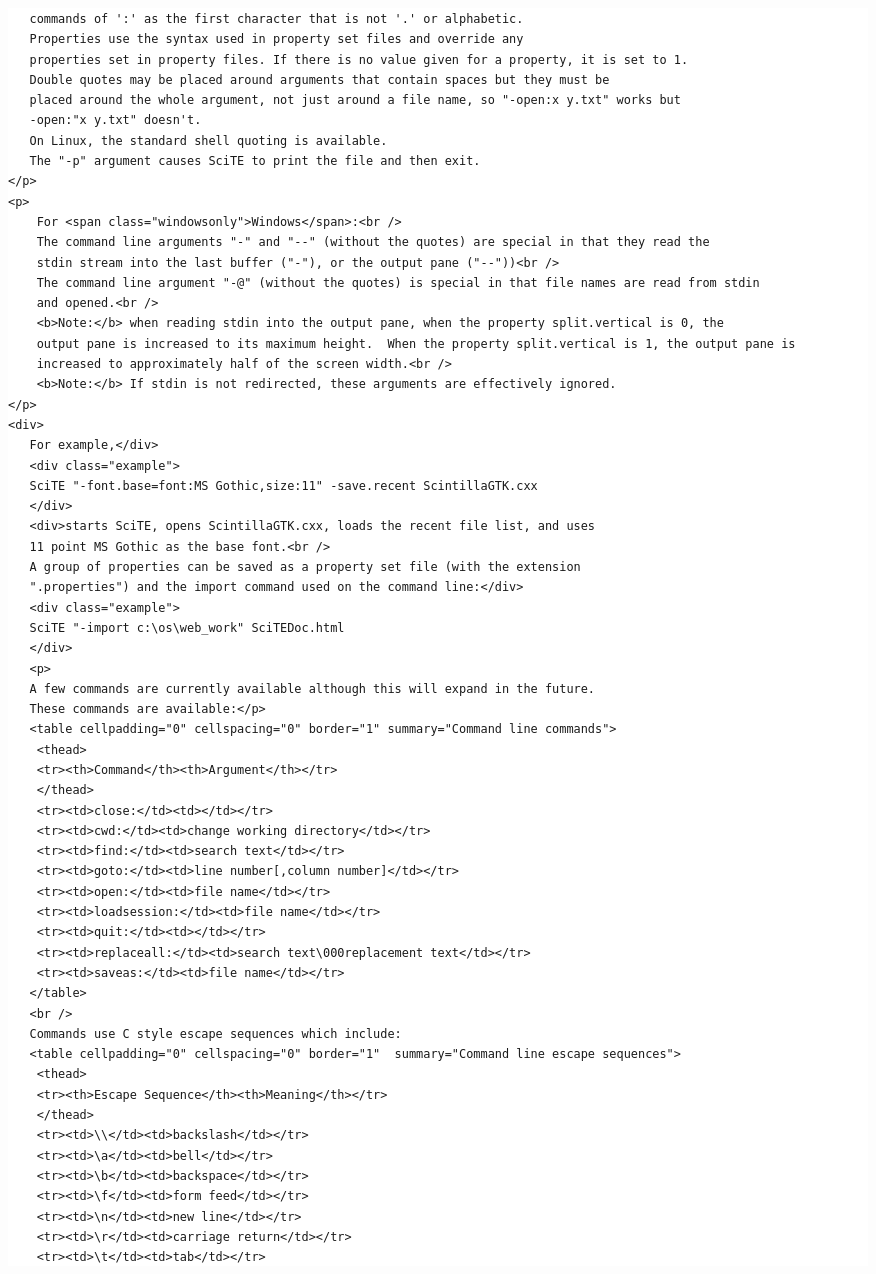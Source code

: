        commands of ':' as the first character that is not '.' or alphabetic.
       Properties use the syntax used in property set files and override any
       properties set in property files. If there is no value given for a property, it is set to 1.
       Double quotes may be placed around arguments that contain spaces but they must be
       placed around the whole argument, not just around a file name, so "-open:x y.txt" works but
       -open:"x y.txt" doesn't.
       On Linux, the standard shell quoting is available.
       The "-p" argument causes SciTE to print the file and then exit.
    </p>
    <p>
        For <span class="windowsonly">Windows</span>:<br />
        The command line arguments "-" and "--" (without the quotes) are special in that they read the
        stdin stream into the last buffer ("-"), or the output pane ("--"))<br />
        The command line argument "-@" (without the quotes) is special in that file names are read from stdin
        and opened.<br />
        <b>Note:</b> when reading stdin into the output pane, when the property split.vertical is 0, the
        output pane is increased to its maximum height.  When the property split.vertical is 1, the output pane is
        increased to approximately half of the screen width.<br />
        <b>Note:</b> If stdin is not redirected, these arguments are effectively ignored.
    </p>
    <div>
       For example,</div>
       <div class="example">
       SciTE "-font.base=font:MS Gothic,size:11" -save.recent ScintillaGTK.cxx
       </div>
       <div>starts SciTE, opens ScintillaGTK.cxx, loads the recent file list, and uses
       11 point MS Gothic as the base font.<br />
       A group of properties can be saved as a property set file (with the extension
       ".properties") and the import command used on the command line:</div>
       <div class="example">
       SciTE "-import c:\os\web_work" SciTEDoc.html
       </div>
       <p>
       A few commands are currently available although this will expand in the future.
       These commands are available:</p>
       <table cellpadding="0" cellspacing="0" border="1" summary="Command line commands">
        <thead>
        <tr><th>Command</th><th>Argument</th></tr>
        </thead>
        <tr><td>close:</td><td></td></tr>
        <tr><td>cwd:</td><td>change working directory</td></tr>
        <tr><td>find:</td><td>search text</td></tr>
        <tr><td>goto:</td><td>line number[,column number]</td></tr>
        <tr><td>open:</td><td>file name</td></tr>
        <tr><td>loadsession:</td><td>file name</td></tr>
        <tr><td>quit:</td><td></td></tr>
        <tr><td>replaceall:</td><td>search text\000replacement text</td></tr>
        <tr><td>saveas:</td><td>file name</td></tr>
       </table>
       <br />
       Commands use C style escape sequences which include:
       <table cellpadding="0" cellspacing="0" border="1"  summary="Command line escape sequences">
        <thead>
        <tr><th>Escape Sequence</th><th>Meaning</th></tr>
        </thead>
        <tr><td>\\</td><td>backslash</td></tr>
        <tr><td>\a</td><td>bell</td></tr>
        <tr><td>\b</td><td>backspace</td></tr>
        <tr><td>\f</td><td>form feed</td></tr>
        <tr><td>\n</td><td>new line</td></tr>
        <tr><td>\r</td><td>carriage return</td></tr>
        <tr><td>\t</td><td>tab</td></tr>